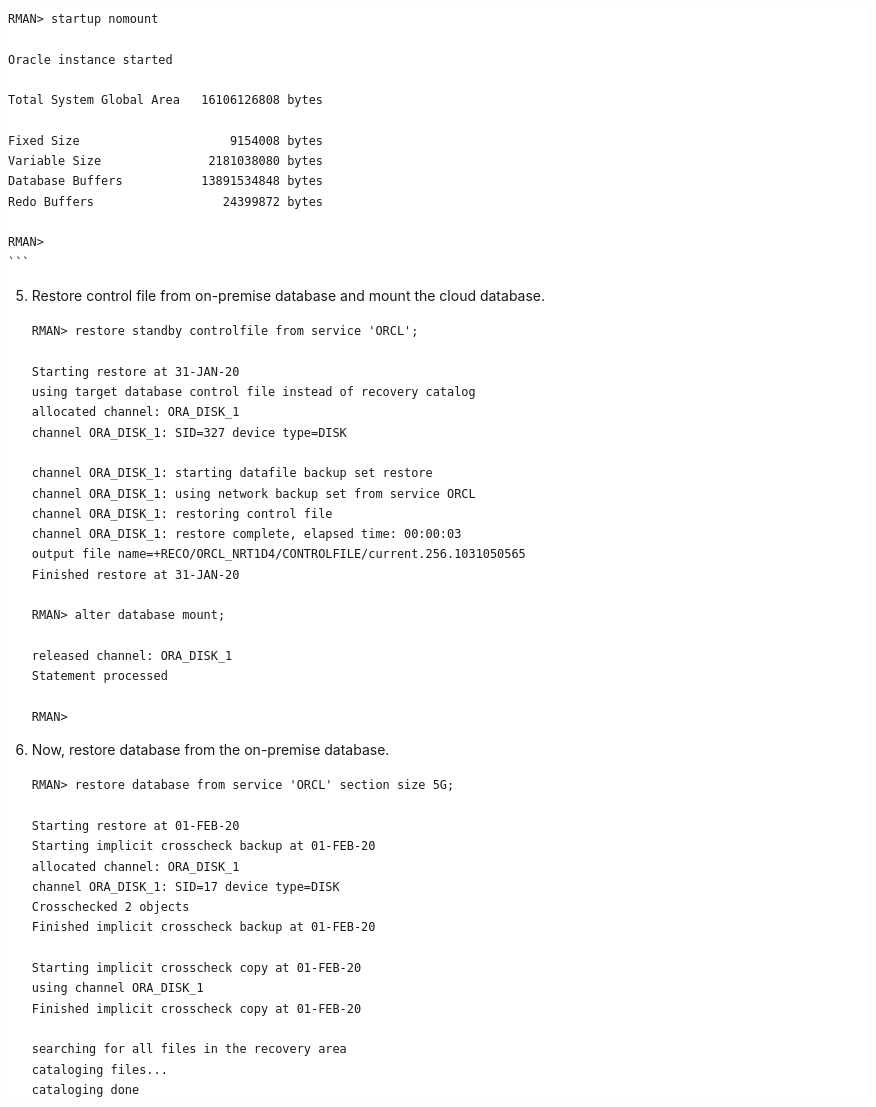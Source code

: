     RMAN> startup nomount

    Oracle instance started

    Total System Global Area   16106126808 bytes

    Fixed Size                     9154008 bytes
    Variable Size               2181038080 bytes
    Database Buffers           13891534848 bytes
    Redo Buffers                  24399872 bytes

    RMAN> 
    ```

5. Restore control file from on-premise database and mount the cloud database.

    ```
    RMAN> restore standby controlfile from service 'ORCL';

    Starting restore at 31-JAN-20
    using target database control file instead of recovery catalog
    allocated channel: ORA_DISK_1
    channel ORA_DISK_1: SID=327 device type=DISK

    channel ORA_DISK_1: starting datafile backup set restore
    channel ORA_DISK_1: using network backup set from service ORCL
    channel ORA_DISK_1: restoring control file
    channel ORA_DISK_1: restore complete, elapsed time: 00:00:03
    output file name=+RECO/ORCL_NRT1D4/CONTROLFILE/current.256.1031050565
    Finished restore at 31-JAN-20

    RMAN> alter database mount;

    released channel: ORA_DISK_1
    Statement processed

    RMAN> 
    ```

6. Now, restore database from the on-premise database.

    ```
    RMAN> restore database from service 'ORCL' section size 5G;

    Starting restore at 01-FEB-20
    Starting implicit crosscheck backup at 01-FEB-20
    allocated channel: ORA_DISK_1
    channel ORA_DISK_1: SID=17 device type=DISK
    Crosschecked 2 objects
    Finished implicit crosscheck backup at 01-FEB-20

    Starting implicit crosscheck copy at 01-FEB-20
    using channel ORA_DISK_1
    Finished implicit crosscheck copy at 01-FEB-20

    searching for all files in the recovery area
    cataloging files...
    cataloging done
